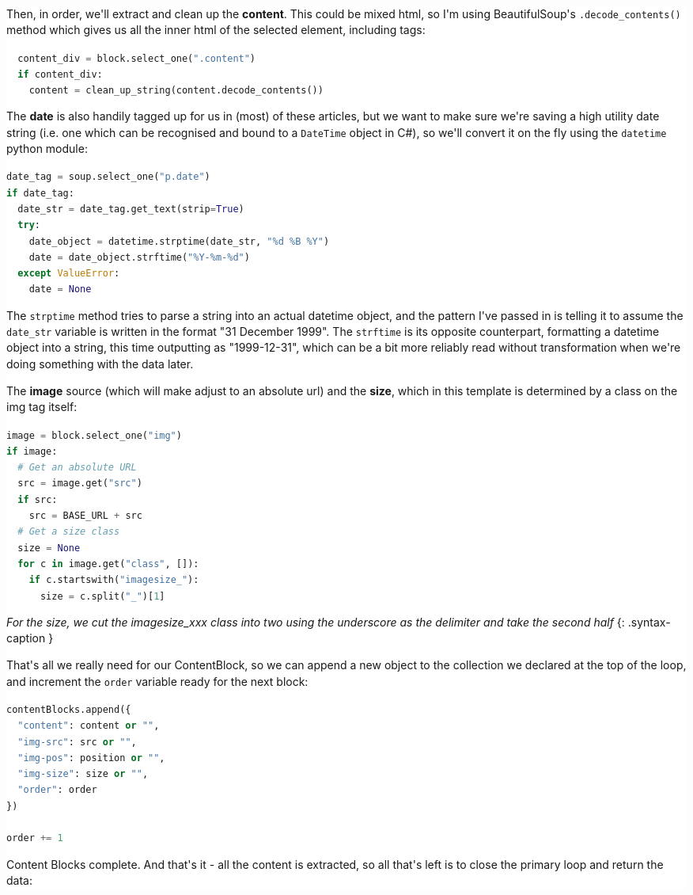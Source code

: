 Then, in order, we'll extract and clean up the **content**. This could be mixed html, so I'm using BeautifulSoup's `.decode_contents()` method which gives us all the inner html of the selected element, including tags:

```py 
  content_div = block.select_one(".content")
  if content_div:
    content = clean_up_string(content.decode_contents())
```

The **date** is also handily tagged up for us in (most) of these articles, but we want to make sure we're saving a high utility date string (i.e. one which can be recognised and bound to a `DateTime` object in C#), so we'll convert it on the fly using the `datetime` python module:

```py
date_tag = soup.select_one("p.date")
if date_tag:
  date_str = date_tag.get_text(strip=True)
  try:
    date_object = datetime.strptime(date_str, "%d %B %Y")
    date = date_object.strftime("%Y-%m-%d")
  except ValueError:
    date = None
```
The `strptime` method tries to parse a string into an actual datetime object, and the pattern I've passed in is telling it to assume the `date_str` variable is written in the format "31 December 1999". The `strftime` is its opposite counterpart, formatting a datetime object into a string, this time outputting as "1999-12-31", which can be a bit more reliably read without transformation when we're doing something with the data later.

The **image** source (which will make adjust to an absolute url) and the **size**, which in this template is determined by a class on the img tag itself:

```py
image = block.select_one("img")
if image:
  # Get an absolute URL
  src = image.get("src")
  if src:
    src = BASE_URL + src
  # Get a size class
  size = None
  for c in image.get("class", []):
    if c.startswith("imagesize_"):
      size = c.split("_")[1]
```
_For the size, we cut the imagesize_xxx class into two using the underscore as the delimiter and take the second half_
{: .syntax-caption }

That's all we really need for our ContentBlock, so we can append a new object to the collection we declared at the top of the loop, and increment the `order` variable ready for the next block:

```py
contentBlocks.append({
  "content": content or "",
  "img-src": src or "",
  "img-pos": position or "",
  "img-size": size or "",
  "order": order
})

order += 1
```
Content Blocks complete. And that's it - all the content is extracted, so all that's left is to close the primary loop and return the data:


[^1]: There are several collection types in C#, of which `List` is just one. Feel free to [go into the weeds](https://learn.microsoft.com/en-us/dotnet/standard/collections/commonly-used-collection-types) on the various types and when they're most useful. If you are like me, you will spend the rest of your life second guessing your choices.
[^2]: "If you knew each contentBlock was a `<section class="contentBlock">`, couldn't you just have .select()-ed them all directly from the `item` node?" Yes, careful reader, I could have! If I'd looked ahead before starting writing the script I would've noticed it myself. Two lessons: 1) always plan before you start writing code 2) don't get hung up on small stuff that doesn't matter - I don't mind sharing imperfect code; it's quite liberating.
